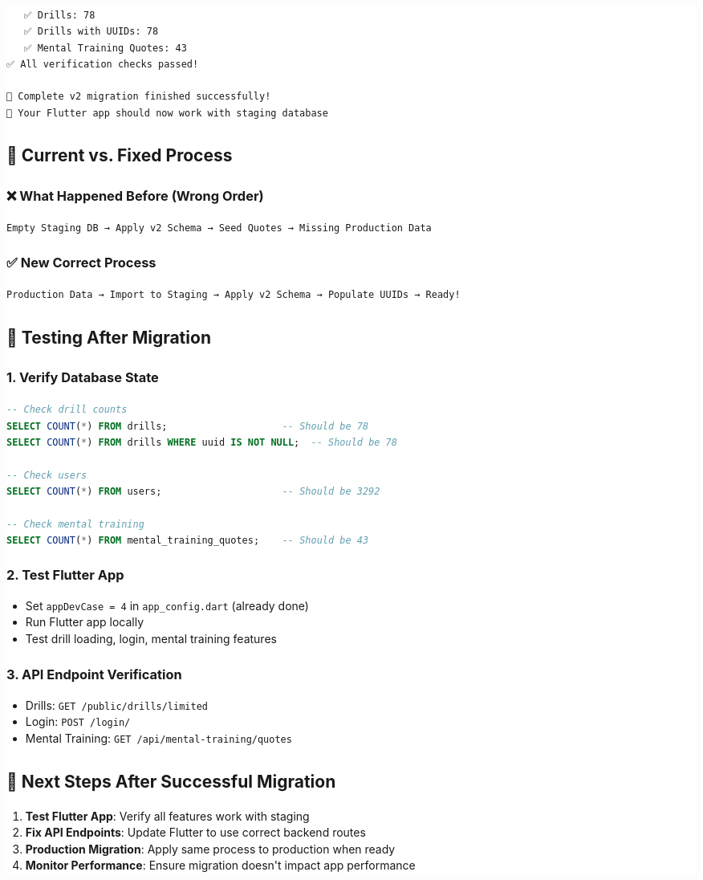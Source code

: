 ```
   ✅ Drills: 78
   ✅ Drills with UUIDs: 78
   ✅ Mental Training Quotes: 43
✅ All verification checks passed!

🎉 Complete v2 migration finished successfully!
📱 Your Flutter app should now work with staging database
```

## 🔄 Current vs. Fixed Process

### ❌ What Happened Before (Wrong Order)
```
Empty Staging DB → Apply v2 Schema → Seed Quotes → Missing Production Data
```

### ✅ New Correct Process
```
Production Data → Import to Staging → Apply v2 Schema → Populate UUIDs → Ready!
```

## 🧪 Testing After Migration

### 1. Verify Database State
```sql
-- Check drill counts
SELECT COUNT(*) FROM drills;                    -- Should be 78
SELECT COUNT(*) FROM drills WHERE uuid IS NOT NULL;  -- Should be 78

-- Check users
SELECT COUNT(*) FROM users;                     -- Should be 3292

-- Check mental training
SELECT COUNT(*) FROM mental_training_quotes;    -- Should be 43
```

### 2. Test Flutter App
- Set `appDevCase = 4` in `app_config.dart` (already done)
- Run Flutter app locally
- Test drill loading, login, mental training features

### 3. API Endpoint Verification
- Drills: `GET /public/drills/limited` 
- Login: `POST /login/`
- Mental Training: `GET /api/mental-training/quotes`

## 🚀 Next Steps After Successful Migration

1. **Test Flutter App**: Verify all features work with staging
2. **Fix API Endpoints**: Update Flutter to use correct backend routes
3. **Production Migration**: Apply same process to production when ready
4. **Monitor Performance**: Ensure migration doesn't impact app performance
